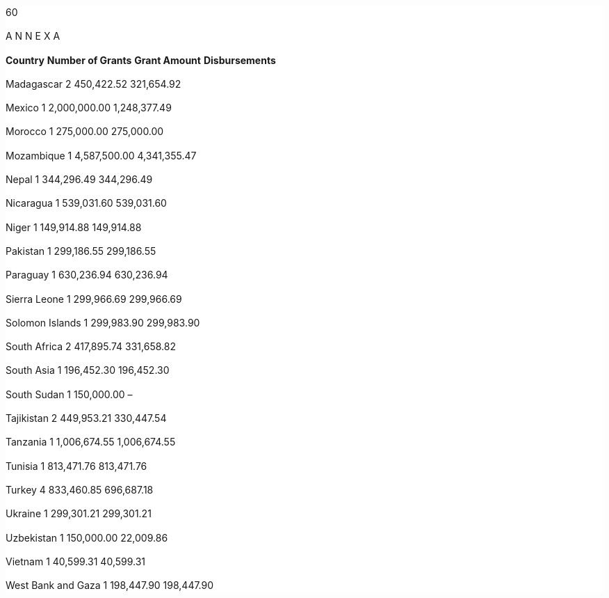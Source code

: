 60


A N N E X A


**Country** **Number of Grants** **Grant Amount** **Disbursements**


Madagascar 2 450,422.52 321,654.92


Mexico 1 2,000,000.00 1,248,377.49


Morocco 1 275,000.00 275,000.00


Mozambique 1 4,587,500.00 4,341,355.47


Nepal 1 344,296.49 344,296.49


Nicaragua 1 539,031.60 539,031.60


Niger 1 149,914.88 149,914.88


Pakistan 1 299,186.55 299,186.55


Paraguay 1 630,236.94 630,236.94


Sierra Leone 1 299,966.69 299,966.69


Solomon Islands 1 299,983.90 299,983.90


South Africa 2 417,895.74 331,658.82


South Asia 1 196,452.30 196,452.30


South Sudan 1 150,000.00 –


Tajikistan 2 449,953.21 330,447.54


Tanzania 1 1,006,674.55 1,006,674.55


Tunisia 1 813,471.76 813,471.76


Turkey 4 833,460.85 696,687.18


Ukraine 1 299,301.21 299,301.21


Uzbekistan 1 150,000.00 22,009.86


Vietnam 1 40,599.31 40,599.31


West Bank and Gaza 1 198,447.90 198,447.90
